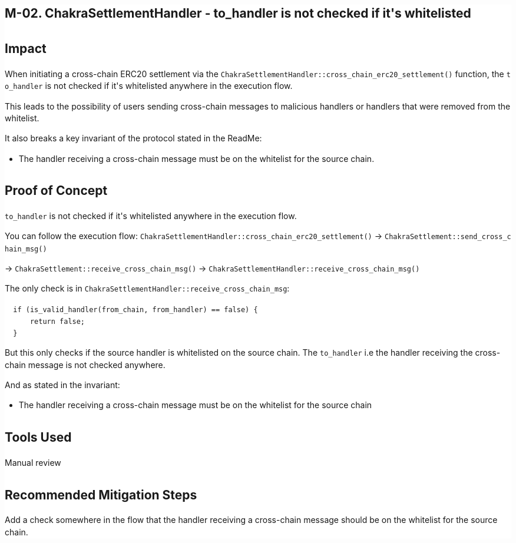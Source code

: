 ## <a id='M-02'></a>M-02. ChakraSettlementHandler - to_handler is not checked if it's whitelisted
## Impact
When initiating a cross-chain ERC20 settlement via the `ChakraSettlementHandler::cross_chain_erc20_settlement()` function, the `to_handler` is not checked if it's whitelisted anywhere in the execution flow.

This leads to the possibility of users sending cross-chain messages to malicious handlers or handlers that were removed from the whitelist.

It also breaks a key invariant of the protocol stated in the ReadMe:
- The handler receiving a cross-chain message must be on the whitelist for the source chain.

## Proof of Concept
`to_handler` is not checked if it's whitelisted anywhere in the execution flow.

You can follow the execution flow:
`ChakraSettlementHandler::cross_chain_erc20_settlement()` -> `ChakraSettlement::send_cross_chain_msg()`

-> `ChakraSettlement::receive_cross_chain_msg()` -> `ChakraSettlementHandler::receive_cross_chain_msg()`

The only check is in `ChakraSettlementHandler::receive_cross_chain_msg`:
```
  if (is_valid_handler(from_chain, from_handler) == false) {
      return false;
  }
```
But this only checks if the source handler is whitelisted on the source chain. The `to_handler` i.e the handler receiving the cross-chain message is not checked anywhere.

And as stated in the invariant:
- The handler receiving a cross-chain message must be on the whitelist for the source chain

## Tools Used
Manual review
## Recommended Mitigation Steps
Add a check somewhere in the flow that the handler receiving a cross-chain message should be on the whitelist for the source chain.
